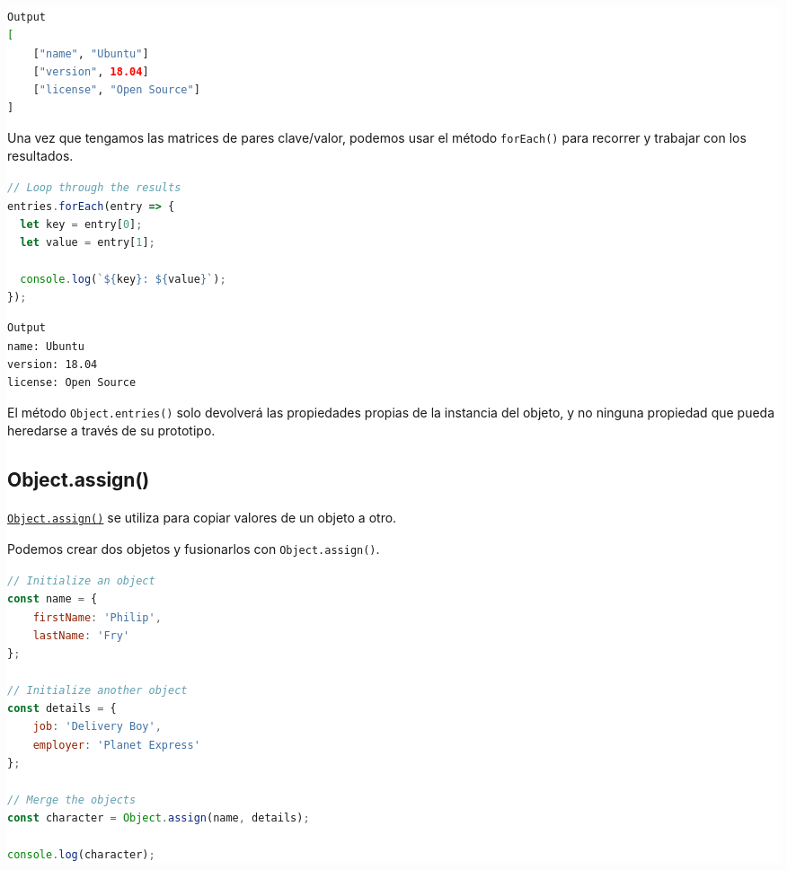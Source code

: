 ```sh
Output
[
    ["name", "Ubuntu"]
    ["version", 18.04]
    ["license", "Open Source"]
]
```

Una vez que tengamos las matrices de pares clave/valor, podemos usar el método `forEach()` para recorrer y trabajar con los resultados.



```js
// Loop through the results
entries.forEach(entry => {
  let key = entry[0];
  let value = entry[1];

  console.log(`${key}: ${value}`);
});
```

```sh
Output
name: Ubuntu
version: 18.04
license: Open Source
```


El método `Object.entries()` solo devolverá las propiedades propias de la instancia del objeto, y no ninguna propiedad que pueda heredarse a través de su prototipo.


## Object.assign()

[`Object.assign()`](https://developer.mozilla.org/en-US/docs/Web/JavaScript/Reference/Global_Objects/Object/assign) se utiliza para copiar valores de un objeto a otro.

Podemos crear dos objetos y fusionarlos con `Object.assign()`.


```js
// Initialize an object
const name = {
    firstName: 'Philip',
    lastName: 'Fry'
};

// Initialize another object
const details = {
    job: 'Delivery Boy',
    employer: 'Planet Express'
};

// Merge the objects
const character = Object.assign(name, details);

console.log(character);
```
